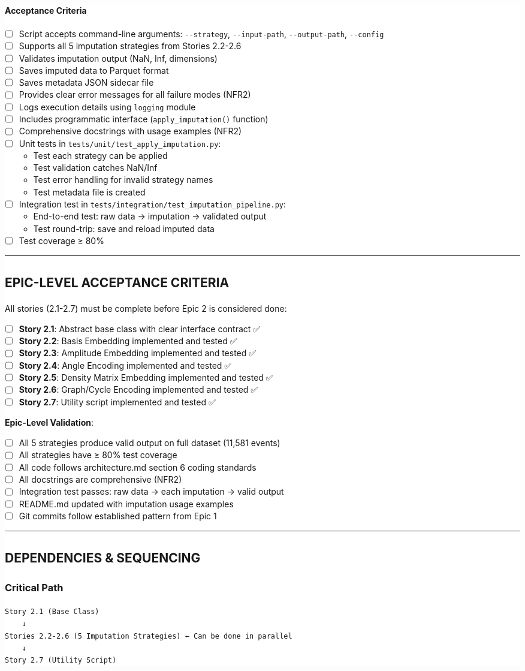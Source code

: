 #### Acceptance Criteria

- [ ] Script accepts command-line arguments: `--strategy`, `--input-path`, `--output-path`, `--config`
- [ ] Supports all 5 imputation strategies from Stories 2.2-2.6
- [ ] Validates imputation output (NaN, Inf, dimensions)
- [ ] Saves imputed data to Parquet format
- [ ] Saves metadata JSON sidecar file
- [ ] Provides clear error messages for all failure modes (NFR2)
- [ ] Logs execution details using `logging` module
- [ ] Includes programmatic interface (`apply_imputation()` function)
- [ ] Comprehensive docstrings with usage examples (NFR2)
- [ ] Unit tests in `tests/unit/test_apply_imputation.py`:
  - Test each strategy can be applied
  - Test validation catches NaN/Inf
  - Test error handling for invalid strategy names
  - Test metadata file is created
- [ ] Integration test in `tests/integration/test_imputation_pipeline.py`:
  - End-to-end test: raw data → imputation → validated output
  - Test round-trip: save and reload imputed data
- [ ] Test coverage ≥ 80%

---

## EPIC-LEVEL ACCEPTANCE CRITERIA

All stories (2.1-2.7) must be complete before Epic 2 is considered done:

- [ ] **Story 2.1**: Abstract base class with clear interface contract ✅
- [ ] **Story 2.2**: Basis Embedding implemented and tested ✅
- [ ] **Story 2.3**: Amplitude Embedding implemented and tested ✅
- [ ] **Story 2.4**: Angle Encoding implemented and tested ✅
- [ ] **Story 2.5**: Density Matrix Embedding implemented and tested ✅
- [ ] **Story 2.6**: Graph/Cycle Encoding implemented and tested ✅
- [ ] **Story 2.7**: Utility script implemented and tested ✅

**Epic-Level Validation**:
- [ ] All 5 strategies produce valid output on full dataset (11,581 events)
- [ ] All strategies have ≥ 80% test coverage
- [ ] All code follows architecture.md section 6 coding standards
- [ ] All docstrings are comprehensive (NFR2)
- [ ] Integration test passes: raw data → each imputation → valid output
- [ ] README.md updated with imputation usage examples
- [ ] Git commits follow established pattern from Epic 1

---

## DEPENDENCIES & SEQUENCING

### Critical Path

```
Story 2.1 (Base Class)
    ↓
Stories 2.2-2.6 (5 Imputation Strategies) ← Can be done in parallel
    ↓
Story 2.7 (Utility Script)
```
